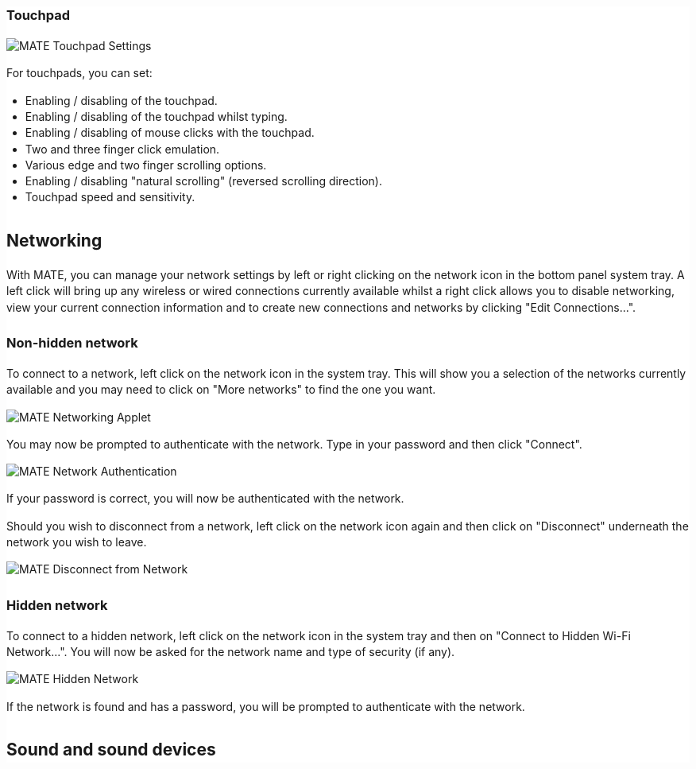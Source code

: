 ### Touchpad

![MATE Touchpad Settings](configuration/mate-touchpad-settings.jpg)

For touchpads, you can set:

- Enabling / disabling of the touchpad.
- Enabling / disabling of the touchpad whilst typing.
- Enabling / disabling of mouse clicks with the touchpad.
- Two and three finger click emulation.
- Various edge and two finger scrolling options.
- Enabling / disabling "natural scrolling" (reversed scrolling direction).
- Touchpad speed and sensitivity.

## Networking

With MATE, you can manage your network settings by left or right clicking on the network icon in the bottom panel system tray. A left click will bring up any wireless or wired connections currently available whilst a right click allows you to disable networking, view your current connection information and to create new connections and networks by clicking "Edit Connections...".

### Non-hidden network

To connect to a network, left click on the network icon in the system tray. This will show you a selection of the networks currently available and you may need to click on "More networks" to find the one you want.

![MATE Networking Applet](configuration/mate-bottom-panel-network-left-click.jpg)

You may now be prompted to authenticate with the network. Type in your password and then click "Connect".

![MATE Network Authentication](configuration/mate-network-authentication.jpg)

If your password is correct, you will now be authenticated with the network.

Should you wish to disconnect from a network, left click on the network icon again and then click on "Disconnect" underneath the network you wish to leave.

![MATE Disconnect from Network](configuration/mate-network-disconnect.jpg)

### Hidden network

To connect to a hidden network, left click on the network icon in the system tray and then on "Connect to Hidden Wi-Fi Network...". You will now be asked for the network name and type of security (if any).

![MATE Hidden Network](configuration/mate-network-hidden.jpg)

If the network is found and has a password, you will be prompted to authenticate with the network.

## Sound and sound devices
